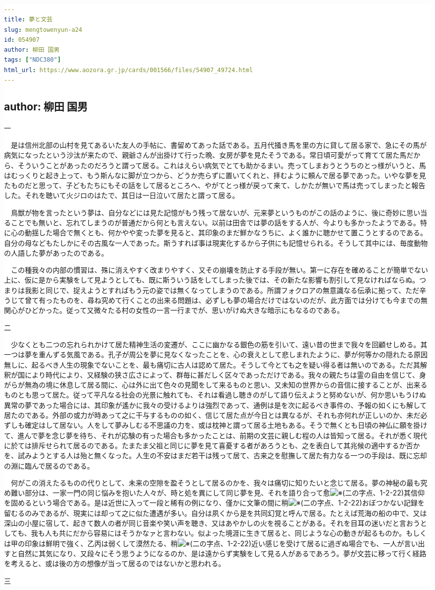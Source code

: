 ```yaml
---
title: 夢と文芸
slug: mengtowenyun-a24
id: 054907
author: 柳田 国男
tags: ["NDC380"]
html_url: https://www.aozora.gr.jp/cards/001566/files/54907_49724.html
---
```


## author: 柳田 国男

一



　是は信州北部の山村を見てあるいた友人の手帖に、書留めてあった話である。五月代掻き馬を里の方に貸して居る家で、急にその馬が病気になったという沙汰が来たので、親爺さんが出掛けて行った晩、女房が夢を見たそうである。常日頃可愛がって育てて居た馬だから、そういうことがあったのだろうと謂って居る。これはえらい病気でとても助かるまい。売ってしまおうとうちのとっ様がいうと、馬はむっくりと起き上って、もう斯んなに脚が立つから、どうか売らずに置いてくれと、拝むように頼んで居る夢であった。いやな夢を見たものだと思って、子どもたちにもその話をして居るところへ、やがてとっ様が戻って来て、しかたが無いで馬は売ってしまったと報告した。それを聴いて火ジロのはたで、其日は一日泣いて居たと謂って居る。

　鳥獣が物を言ったという夢は、自分などには見た記憶がもう残って居ないが、元来夢というものがこの話のように、後に奇妙に思い当ることでも無いと、忘れてしまうのが普通だから何とも言えない。以前は田舎では夢の話をする人が、今よりも多かったようである。特に心の動揺した場合で無くとも、何かやや変った夢を見ると、其印象のまだ鮮かなうちに、よく誰かに聴かせて置こうとするのである。自分の母などもたしかにその古風な一人であった。斯うすれば事は現実化するから子供にも記憶せられる。そうして其中には、毎度動物の人語した夢があったのである。

　この種我々の内部の慣習は、殊に消えやすく改まりやすく、又その崩壊を防止する手段が無い。第一に存在を確めることが簡単でない上に、仮に是から実験をして見ようとしても、既に斯ういう話をしてしまった後では、その新たな影響も割引して見なければならぬ。つまりは我影と同じで、捉えようとすればもう元の姿では無くなってしまうのである。所謂フォクロアの無意識なる伝承に拠って、ただ辛うじて曾て有ったものを、尋ね究めて行くことの出来る問題は、必ずしも夢の場合だけではないのだが、此方面では分けても今までの無関心がひどかった。従って又微々たる村の女性の一言一行までが、思いがけぬ大きな暗示にもなるのである。



二



　少なくとも二つの忘れられかけて居た精神生活の変遷が、ここに幽かなる銀色の筋を引いて、遠い昔の世まで我々を回顧せしめる。其一つは夢を重んずる気風である。孔子が周公を夢に見なくなったことを、心の衰えとして悲しまれたように、夢が何等かの隠れたる原因無しに、起るべき人生の現象でないことを、最も痛切に古人は認めて居た。そうして今とても之を疑い得る者は無いのである。ただ其解釈が国により時代により、又経験の狭さ広さによって、群毎に甚だしく区々であっただけである。我々の親たちは霊の自由を信じて、身がらが無為の境に休息して居る間に、心は外に出て色々の見聞をして来るものと思い、又未知の世界からの音信に接することが、出来るものとも思って居た。従って平凡なる社会の光景に触れても、それは看過し聴きのがして語り伝えようと努めないが、何か思いもうけぬ異常の夢であった場合には、其印象が遙かに我々の受けるよりは強烈であって、通例は是を次に起るべき事件の、予報の如くにも解して居たのである。外部の或力が時あって之に干与するものの如く、信じて居た点が今日とは異なるが、それも亦何れが正しいのか、未だ必ずしも確定はして居ない。人をして夢みしむる不思議の力を、或は枕神と謂って居る土地もある。そうで無くとも日頃の神仏に願を掛けて、進んで夢を念じ夢を待ち、それが応験の有った場合も多かったことは、前期の文芸に親しむ程の人は皆知って居る。それが悉く現代に於ては排斥せられて居るのである。たまたま父祖と同じに夢を見て喜憂する者があろうとも、之を表白して其兆候の適中するか否かを、試みようとする人は殆と無くなった。人生の不安はまだ若干は残って居て、古来之を慰撫して居た有力なる一つの手段は、既に忘却の淵に臨んで居るのである。

　何がこの消えたるものの代りとして、未来の空隙を盈そうとして居るのかを、我々は痛切に知りたいと念じて居る。夢の神秘の最も究め難い部分は、一家一門の同じ悩みを抱いた人々が、時と処を異にして同じ夢を見、それを語り合って愈![※(二の字点、1-2-22)](https://www.aozora.gr.jp/cards/001566/files/../../../gaiji/1-02/1-02-22.png)其信仰を固めるという場合である。是は近世に入って一段と稀有の例になり、僅かに文筆の間に稍![※(二の字点、1-2-22)](https://www.aozora.gr.jp/cards/001566/files/../../../gaiji/1-02/1-02-22.png)おぼつかない記録を留むるのみであるが、現実には却って之に似た遭遇が多い。自分は夙くから是を共同幻覚と呼んで居る。たとえば荒海の船の中で、又は深山の小屋に宿して、起きて数人の者が同じ音楽や笑い声を聴き、又はあやかしの火を視ることがある。それを目耳の迷いだと言おうとしても、我も人も共にだから容易にはそうかなァと言わない。似よった境涯に生きて居ると、同じような心の動きが起るものか。もしくは甲の印象は鮮明で強く、乙丙は弱くして漠然たる、稍![※(二の字点、1-2-22)](https://www.aozora.gr.jp/cards/001566/files/../../../gaiji/1-02/1-02-22.png)近い感じを受けて居るに過ぎぬ場合でも、一人が言い出すと自然に其気になり、又段々にそう思うようになるのか、是は遠からず実験をして見る人があるであろう。夢が文芸に移って行く経路を考えると、或は後の方の想像が当って居るのではないかと思われる。



三
